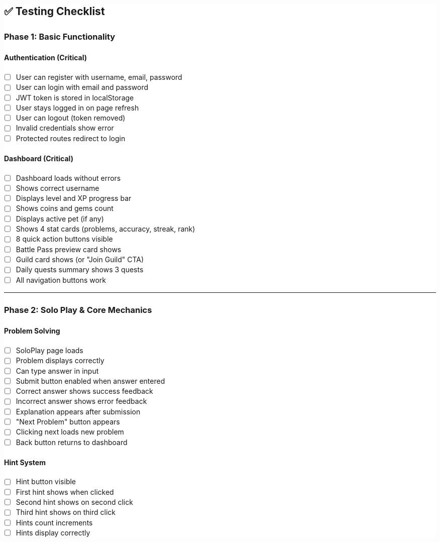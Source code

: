 
## ✅ Testing Checklist

### Phase 1: Basic Functionality

#### Authentication (Critical)
- [ ] User can register with username, email, password
- [ ] User can login with email and password
- [ ] JWT token is stored in localStorage
- [ ] User stays logged in on page refresh
- [ ] User can logout (token removed)
- [ ] Invalid credentials show error
- [ ] Protected routes redirect to login

#### Dashboard (Critical)
- [ ] Dashboard loads without errors
- [ ] Shows correct username
- [ ] Displays level and XP progress bar
- [ ] Shows coins and gems count
- [ ] Displays active pet (if any)
- [ ] Shows 4 stat cards (problems, accuracy, streak, rank)
- [ ] 8 quick action buttons visible
- [ ] Battle Pass preview card shows
- [ ] Guild card shows (or "Join Guild" CTA)
- [ ] Daily quests summary shows 3 quests
- [ ] All navigation buttons work

---

### Phase 2: Solo Play & Core Mechanics

#### Problem Solving
- [ ] SoloPlay page loads
- [ ] Problem displays correctly
- [ ] Can type answer in input
- [ ] Submit button enabled when answer entered
- [ ] Correct answer shows success feedback
- [ ] Incorrect answer shows error feedback
- [ ] Explanation appears after submission
- [ ] "Next Problem" button appears
- [ ] Clicking next loads new problem
- [ ] Back button returns to dashboard

#### Hint System
- [ ] Hint button visible
- [ ] First hint shows when clicked
- [ ] Second hint shows on second click
- [ ] Third hint shows on third click
- [ ] Hints count increments
- [ ] Hints display correctly
